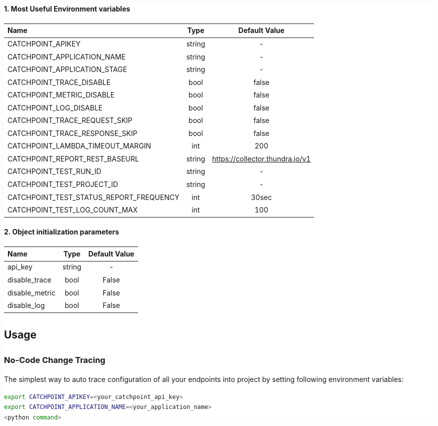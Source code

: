 #### 1. Most Useful Environment variables

| Name                                               | Type   |          Default Value           |
|:---------------------------------------------------|:------:|:--------------------------------:|
| CATCHPOINT_APIKEY                                  | string |                -                 |
| CATCHPOINT_APPLICATION_NAME                        | string |                -                 |
| CATCHPOINT_APPLICATION_STAGE                       | string |                -                 |
| CATCHPOINT_TRACE_DISABLE                           |  bool  |              false               |
| CATCHPOINT_METRIC_DISABLE                          |  bool  |              false               |
| CATCHPOINT_LOG_DISABLE                             |  bool  |              false               |
| CATCHPOINT_TRACE_REQUEST_SKIP                      |  bool  |              false               |
| CATCHPOINT_TRACE_RESPONSE_SKIP                     |  bool  |              false               |
| CATCHPOINT_LAMBDA_TIMEOUT_MARGIN                   |  int   |               200                |
| CATCHPOINT_REPORT_REST_BASEURL                     | string | https://collector.thundra.io/v1  |
| CATCHPOINT_TEST_RUN_ID                             | string |                -                 |
| CATCHPOINT_TEST_PROJECT_ID                         | string |                -                 |
| CATCHPOINT_TEST_STATUS_REPORT_FREQUENCY            |  int   |              30sec               |
| CATCHPOINT_TEST_LOG_COUNT_MAX                      |  int   |               100                |



#### 2. Object initialization parameters

| Name            | Type   | Default Value |
|:----------------|:------:|:-------------:|
| api_key         | string |       -       |
| disable_trace   |  bool  |     False     |
| disable_metric  |  bool  |     False     |
| disable_log     |  bool  |     False     |

## Usage

### No-Code Change Tracing

The simplest way to auto trace configuration of all your endpoints into project by setting following environment variables:
```sh
export CATCHPOINT_APIKEY=<your_catchpoint_api_key>
export CATCHPOINT_APPLICATION_NAME=<your_application_name>
<python command>
```
